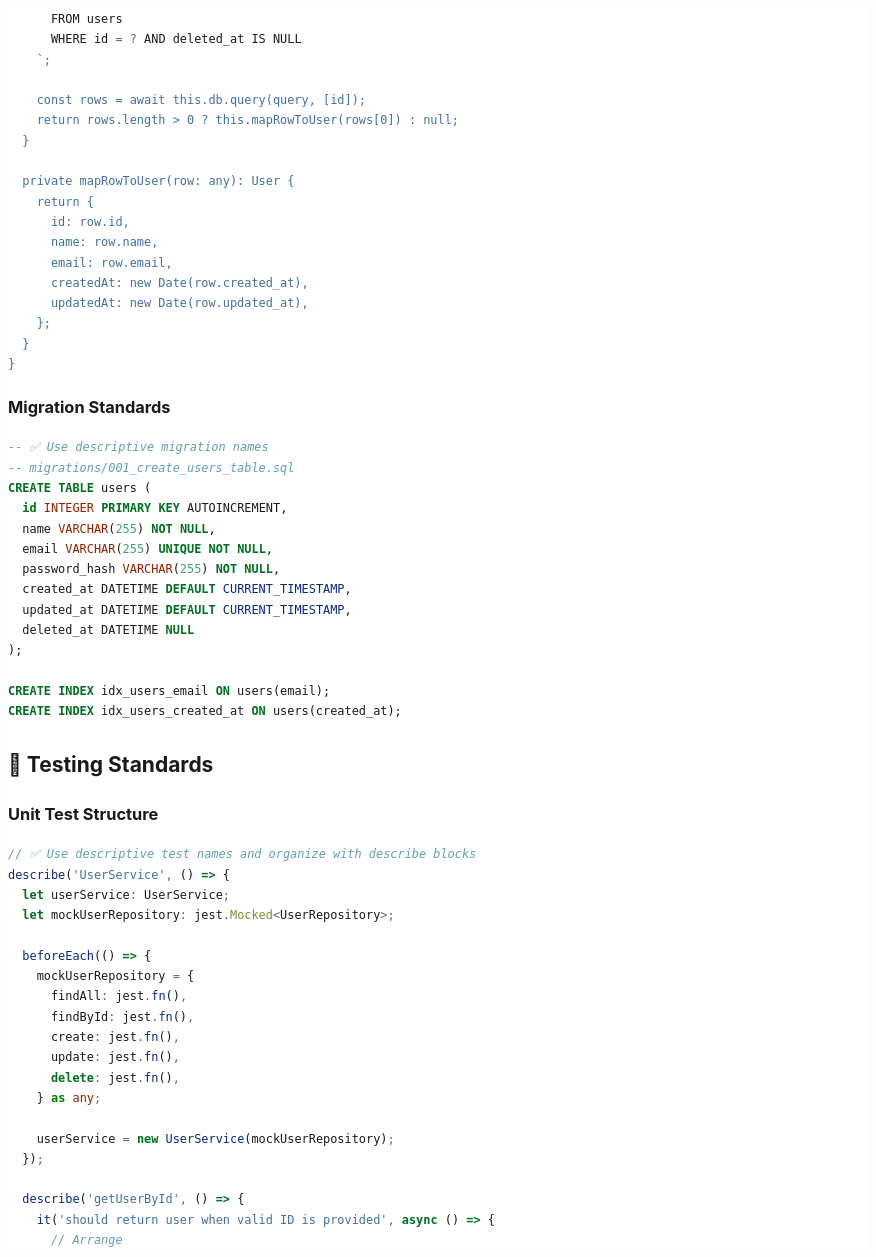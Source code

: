 ```typescript
      FROM users
      WHERE id = ? AND deleted_at IS NULL
    `;
    
    const rows = await this.db.query(query, [id]);
    return rows.length > 0 ? this.mapRowToUser(rows[0]) : null;
  }
  
  private mapRowToUser(row: any): User {
    return {
      id: row.id,
      name: row.name,
      email: row.email,
      createdAt: new Date(row.created_at),
      updatedAt: new Date(row.updated_at),
    };
  }
}
```

### Migration Standards
```sql
-- ✅ Use descriptive migration names
-- migrations/001_create_users_table.sql
CREATE TABLE users (
  id INTEGER PRIMARY KEY AUTOINCREMENT,
  name VARCHAR(255) NOT NULL,
  email VARCHAR(255) UNIQUE NOT NULL,
  password_hash VARCHAR(255) NOT NULL,
  created_at DATETIME DEFAULT CURRENT_TIMESTAMP,
  updated_at DATETIME DEFAULT CURRENT_TIMESTAMP,
  deleted_at DATETIME NULL
);

CREATE INDEX idx_users_email ON users(email);
CREATE INDEX idx_users_created_at ON users(created_at);
```

## 🧪 Testing Standards

### Unit Test Structure
```typescript
// ✅ Use descriptive test names and organize with describe blocks
describe('UserService', () => {
  let userService: UserService;
  let mockUserRepository: jest.Mocked<UserRepository>;
  
  beforeEach(() => {
    mockUserRepository = {
      findAll: jest.fn(),
      findById: jest.fn(),
      create: jest.fn(),
      update: jest.fn(),
      delete: jest.fn(),
    } as any;
    
    userService = new UserService(mockUserRepository);
  });
  
  describe('getUserById', () => {
    it('should return user when valid ID is provided', async () => {
      // Arrange
```